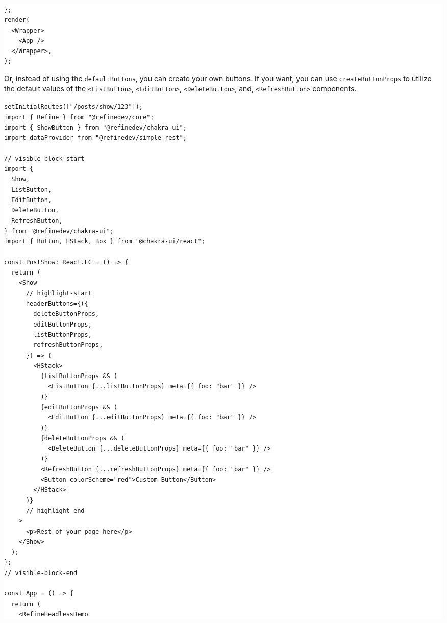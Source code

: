 ```tsx live url=http://localhost:3000/posts/show/123 previewHeight=280px
};
render(
  <Wrapper>
    <App />
  </Wrapper>,
);
```

Or, instead of using the `defaultButtons`, you can create your own buttons. If you want, you can use `createButtonProps` to utilize the default values of the [`<ListButton>`][list-button], [`<EditButton>`][edit-button], [`<DeleteButton>`][delete-button], and, [`<RefreshButton>`][refresh-button] components.

```tsx live url=http://localhost:3000/posts/show/123 previewHeight=280px
setInitialRoutes(["/posts/show/123"]);
import { Refine } from "@refinedev/core";
import { ShowButton } from "@refinedev/chakra-ui";
import dataProvider from "@refinedev/simple-rest";

// visible-block-start
import {
  Show,
  ListButton,
  EditButton,
  DeleteButton,
  RefreshButton,
} from "@refinedev/chakra-ui";
import { Button, HStack, Box } from "@chakra-ui/react";

const PostShow: React.FC = () => {
  return (
    <Show
      // highlight-start
      headerButtons={({
        deleteButtonProps,
        editButtonProps,
        listButtonProps,
        refreshButtonProps,
      }) => (
        <HStack>
          {listButtonProps && (
            <ListButton {...listButtonProps} meta={{ foo: "bar" }} />
          )}
          {editButtonProps && (
            <EditButton {...editButtonProps} meta={{ foo: "bar" }} />
          )}
          {deleteButtonProps && (
            <DeleteButton {...deleteButtonProps} meta={{ foo: "bar" }} />
          )}
          <RefreshButton {...refreshButtonProps} meta={{ foo: "bar" }} />
          <Button colorScheme="red">Custom Button</Button>
        </HStack>
      )}
      // highlight-end
    >
      <p>Rest of your page here</p>
    </Show>
  );
};
// visible-block-end

const App = () => {
  return (
    <RefineHeadlessDemo
```

[list-button]: /docs/ui-integrations/chakra-ui/components/buttons/list-button
[refresh-button]: /docs/ui-integrations/chakra-ui/components/buttons/refresh-button
[edit-button]: /docs/ui-integrations/chakra-ui/components/buttons/edit-button
[delete-button]: /docs/ui-integrations/chakra-ui/components/buttons/delete-button